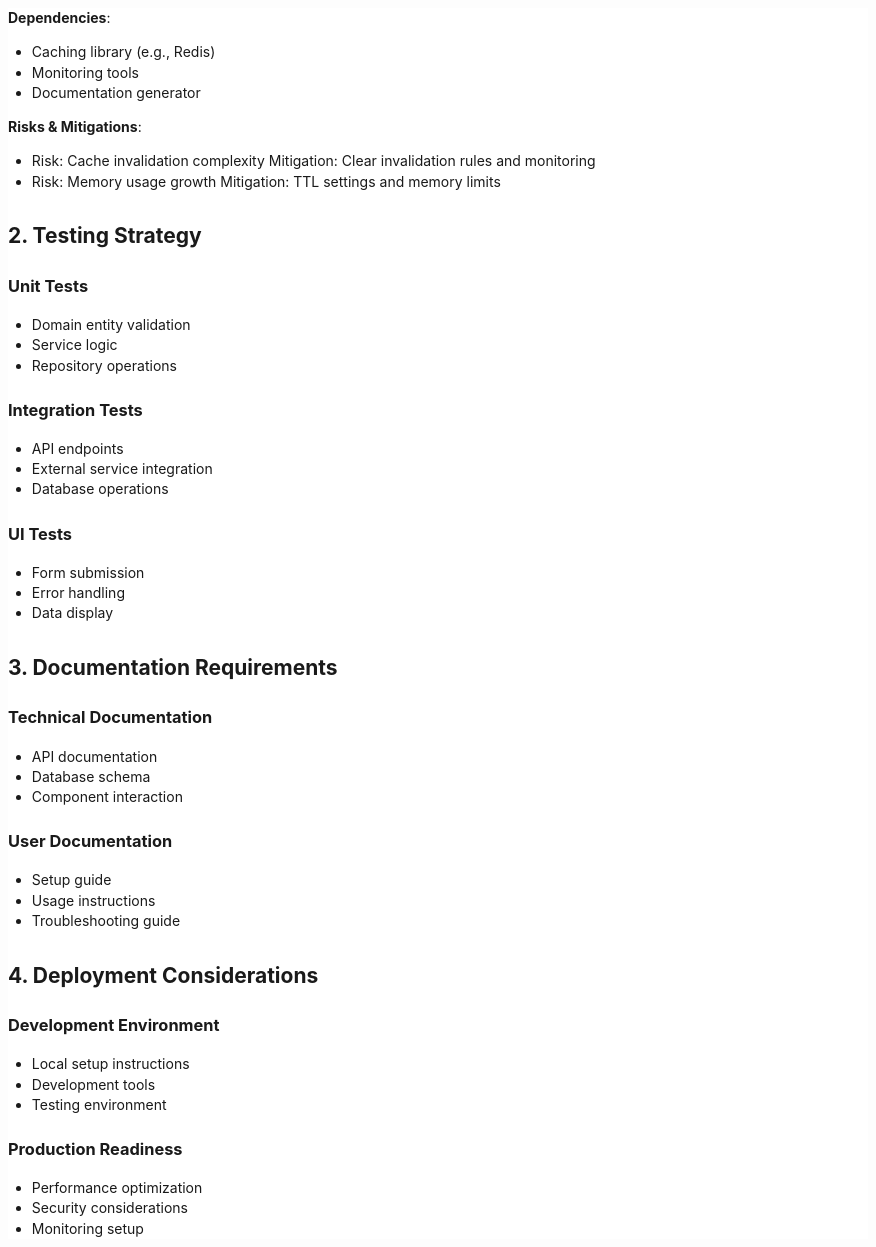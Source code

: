 **Dependencies**:
- Caching library (e.g., Redis)
- Monitoring tools
- Documentation generator

**Risks & Mitigations**:
- Risk: Cache invalidation complexity
  Mitigation: Clear invalidation rules and monitoring
- Risk: Memory usage growth
  Mitigation: TTL settings and memory limits

## 2. Testing Strategy

### Unit Tests
- Domain entity validation
- Service logic
- Repository operations

### Integration Tests
- API endpoints
- External service integration
- Database operations

### UI Tests
- Form submission
- Error handling
- Data display

## 3. Documentation Requirements

### Technical Documentation
- API documentation
- Database schema
- Component interaction

### User Documentation
- Setup guide
- Usage instructions
- Troubleshooting guide

## 4. Deployment Considerations

### Development Environment
- Local setup instructions
- Development tools
- Testing environment

### Production Readiness
- Performance optimization
- Security considerations
- Monitoring setup
